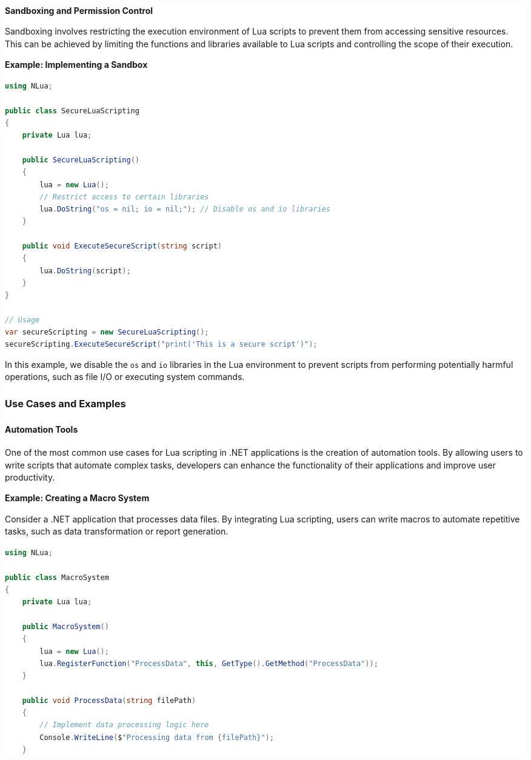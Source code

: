 **Sandboxing and Permission Control**

Sandboxing involves restricting the execution environment of Lua scripts to prevent them from accessing sensitive resources. This can be achieved by limiting the functions and libraries available to Lua scripts and controlling the scope of their execution.

**Example: Implementing a Sandbox**

```csharp
using NLua;

public class SecureLuaScripting
{
    private Lua lua;

    public SecureLuaScripting()
    {
        lua = new Lua();
        // Restrict access to certain libraries
        lua.DoString("os = nil; io = nil;"); // Disable os and io libraries
    }

    public void ExecuteSecureScript(string script)
    {
        lua.DoString(script);
    }
}

// Usage
var secureScripting = new SecureLuaScripting();
secureScripting.ExecuteSecureScript("print('This is a secure script')");
```

In this example, we disable the `os` and `io` libraries in the Lua environment to prevent scripts from performing potentially harmful operations, such as file I/O or executing system commands.

### Use Cases and Examples

#### Automation Tools

One of the most common use cases for Lua scripting in .NET applications is the creation of automation tools. By allowing users to write scripts that automate complex tasks, developers can enhance the functionality of their applications and improve user productivity.

**Example: Creating a Macro System**

Consider a .NET application that processes data files. By integrating Lua scripting, users can write macros to automate repetitive tasks, such as data transformation or report generation.

```csharp
using NLua;

public class MacroSystem
{
    private Lua lua;

    public MacroSystem()
    {
        lua = new Lua();
        lua.RegisterFunction("ProcessData", this, GetType().GetMethod("ProcessData"));
    }

    public void ProcessData(string filePath)
    {
        // Implement data processing logic here
        Console.WriteLine($"Processing data from {filePath}");
    }

```